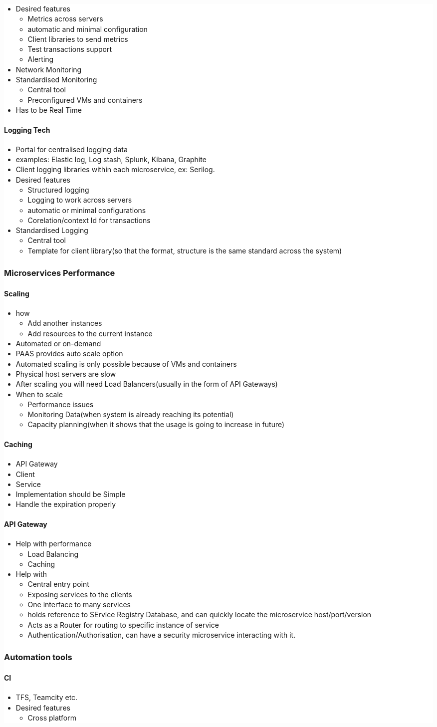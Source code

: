 * Desired features
    * Metrics across servers
    * automatic and minimal configuration
    * Client libraries to send metrics
    * Test transactions support
    * Alerting
* Network Monitoring
* Standardised Monitoring
    * Central tool
    * Preconfigured VMs and containers
* Has to be Real Time
#### Logging Tech
* Portal for centralised logging data
* examples: Elastic log, Log stash, Splunk, Kibana, Graphite
* Client logging libraries within each microservice, ex: Serilog.
* Desired features
    * Structured logging
    * Logging to work across servers
    * automatic or minimal configurations
    * Corelation/context Id for transactions
* Standardised Logging
    * Central tool
    * Template for client library(so that the format, structure is the same standard across the system)
### Microservices Performance
#### Scaling
* how
    * Add another instances
    * Add resources to the current instance
* Automated or on-demand
* PAAS provides auto scale option
* Automated scaling is only possible because of VMs and containers
* Physical host servers are slow
* After scaling you will need Load Balancers(usually in the form of API Gateways)
* When to scale
    * Performance issues
    * Monitoring Data(when system is already reaching its potential)
    * Capacity planning(when it shows that the usage is going to increase in future)
#### Caching
* API Gateway
* Client
* Service
* Implementation should be Simple
* Handle the expiration properly
#### API Gateway
* Help with performance
    * Load Balancing
    * Caching
* Help with
    * Central entry point
    * Exposing services to the clients
    * One interface to many services
    * holds reference to SErvice Registry Database, and can quickly locate the microservice host/port/version
    * Acts as a Router for routing to specific instance of service
    * Authentication/Authorisation, can have a security microservice interacting with it.
### Automation tools
#### CI
* TFS, Teamcity etc.
* Desired features
    * Cross platform